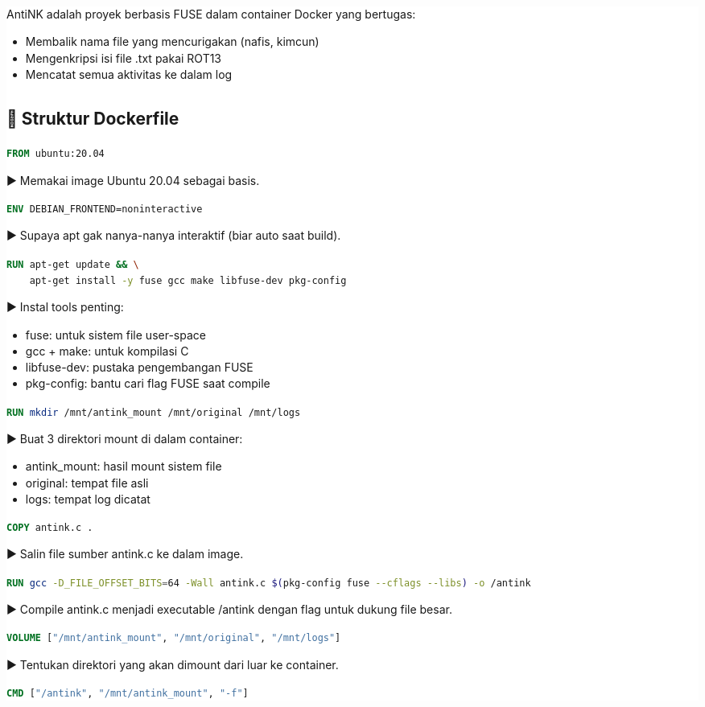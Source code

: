 AntiNK adalah proyek berbasis FUSE dalam container Docker yang bertugas:

- Membalik nama file yang mencurigakan (nafis, kimcun)
- Mengenkripsi isi file .txt pakai ROT13
- Mencatat semua aktivitas ke dalam log

## 🧱 Struktur Dockerfile
```Dockerfile
FROM ubuntu:20.04
```

▶️ Memakai image Ubuntu 20.04 sebagai basis.

```Dockerfile
ENV DEBIAN_FRONTEND=noninteractive
```

▶️ Supaya apt gak nanya-nanya interaktif (biar auto saat build).

```Dockerfile
RUN apt-get update && \
    apt-get install -y fuse gcc make libfuse-dev pkg-config
```

▶️ Instal tools penting:

- fuse: untuk sistem file user-space
- gcc + make: untuk kompilasi C
- libfuse-dev: pustaka pengembangan FUSE
- pkg-config: bantu cari flag FUSE saat compile

```Dockerfile
RUN mkdir /mnt/antink_mount /mnt/original /mnt/logs
```

▶️ Buat 3 direktori mount di dalam container:

- antink_mount: hasil mount sistem file
- original: tempat file asli
- logs: tempat log dicatat

```Dockerfile
COPY antink.c .
```

▶️ Salin file sumber antink.c ke dalam image.

```Dockerfile
RUN gcc -D_FILE_OFFSET_BITS=64 -Wall antink.c $(pkg-config fuse --cflags --libs) -o /antink
```

▶️ Compile antink.c menjadi executable /antink dengan flag untuk dukung file besar.

```Dockerfile
VOLUME ["/mnt/antink_mount", "/mnt/original", "/mnt/logs"]
```

▶️ Tentukan direktori yang akan dimount dari luar ke container.

```Dockerfile
CMD ["/antink", "/mnt/antink_mount", "-f"]
```
